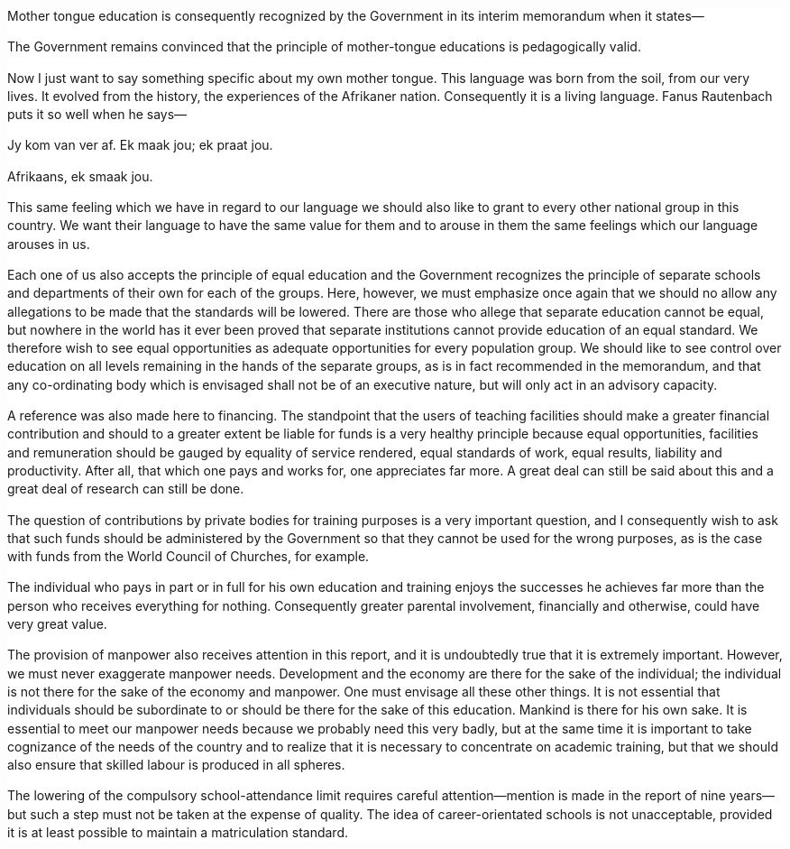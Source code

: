 <p>Mother tongue education is consequently recognized by the Government in its interim memorandum when it states&#x2014;</p>

<block name="quote">The Government remains convinced that the principle of mother-tongue educations is pedagogically valid.</block>

<p>Now I just want to say something specific about my own mother tongue. This language <span class="col_5659-5660" refersTo="page_1164"/>was born from the soil, from our very lives. It evolved from the history, the experiences of the Afrikaner nation. Consequently it is a living language. Fanus Rautenbach puts it so well when he says&#x2014;</p>

<block name="quote">Jy kom van ver af. Ek maak jou; ek praat jou.</block>

<block name="quote">Afrikaans, ek smaak jou.</block>

<p>This same feeling which we have in regard to our language we should also like to grant to every other national group in this country. We want their language to have the same value for them and to arouse in them the same feelings which our language arouses in us.</p>

<p>Each one of us also accepts the principle of equal education and the Government recognizes the principle of separate schools and departments of their own for each of the groups. Here, however, we must emphasize once again that we should no allow any allegations to be made that the standards will be lowered. There are those who allege that separate education cannot be equal, but nowhere in the world has it ever been proved that separate institutions cannot provide education of an equal standard. We therefore wish to see equal opportunities as adequate opportunities for every population group. We should like to see control over education on all levels remaining in the hands of the separate groups, as is in fact recommended in the memorandum, and that any co-ordinating body which is envisaged shall not be of an executive nature, but will only act in an advisory capacity.</p>

<p>A reference was also made here to financing. The standpoint that the users of teaching facilities should make a greater financial contribution and should to a greater extent be liable for funds is a very healthy principle because equal opportunities, facilities and remuneration should be gauged by equality of service rendered, equal standards of work, equal results, liability and productivity. After all, that which one pays and works for, one appreciates far more. A great deal can still be said about this and a great deal of research can still be done.</p>

<p>The question of contributions by private bodies for training purposes is a very important question, and I consequently wish to ask that such funds should be administered by the Government so that they cannot be used for the wrong purposes, as is the case with funds from the World Council of Churches, for example.</p>

<p>The individual who pays in part or in full for his own education and training enjoys the successes he achieves far more than the person who receives everything for nothing. Consequently greater parental involvement, financially and otherwise, could have very great value.</p>

<p>The provision of manpower also receives attention in this report, and it is undoubtedly true that it is extremely important. However, we must never exaggerate manpower needs. Development and the economy are there for the sake of the individual; the individual is not there for the sake of the economy and manpower. One must envisage all these other things. It is not essential that individuals should be subordinate to or should be there for the sake of this education. Mankind is there for his own sake. It is essential to meet our manpower needs because we probably need this very badly, but at the same time it is important to take cognizance of the needs of the country and to realize that it is necessary to concentrate on academic training, but that we should also ensure that skilled labour is produced in all spheres.</p>

<p>The lowering of the compulsory school-attendance limit requires careful attention&#x2014;mention is made in the report of nine years&#x2014;but such a step must not be taken at the expense of quality. The idea of career-orientated schools is not unacceptable, provided it is at least possible to maintain a matriculation standard.</p>
